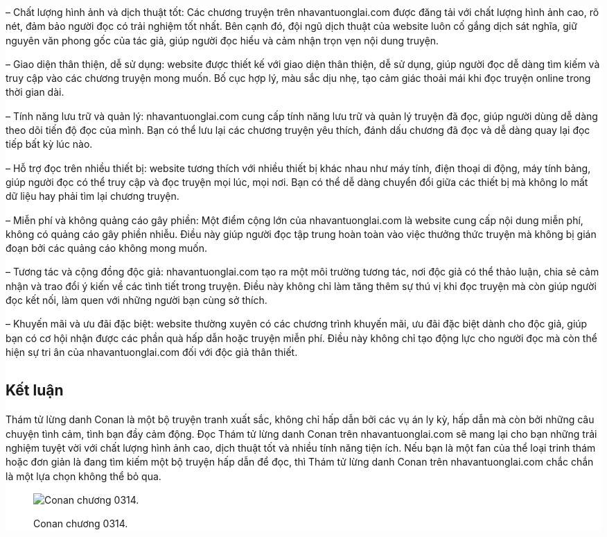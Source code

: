 – Chất lượng hình ảnh và dịch thuật tốt: Các chương truyện trên nhavantuonglai.com được đăng tải với chất lượng hình ảnh cao, rõ nét, đảm bảo người đọc có trải nghiệm tốt nhất. Bên cạnh đó, đội ngũ dịch thuật của website luôn cố gắng dịch sát nghĩa, giữ nguyên văn phong gốc của tác giả, giúp người đọc hiểu và cảm nhận trọn vẹn nội dung truyện.

– Giao diện thân thiện, dễ sử dụng: website được thiết kế với giao diện thân thiện, dễ sử dụng, giúp người đọc dễ dàng tìm kiếm và truy cập vào các chương truyện mong muốn. Bố cục hợp lý, màu sắc dịu nhẹ, tạo cảm giác thoải mái khi đọc truyện online trong thời gian dài.

– Tính năng lưu trữ và quản lý: nhavantuonglai.com cung cấp tính năng lưu trữ và quản lý truyện đã đọc, giúp người dùng dễ dàng theo dõi tiến độ đọc của mình. Bạn có thể lưu lại các chương truyện yêu thích, đánh dấu chương đã đọc và dễ dàng quay lại đọc tiếp bất kỳ lúc nào.

– Hỗ trợ đọc trên nhiều thiết bị: website tương thích với nhiều thiết bị khác nhau như máy tính, điện thoại di động, máy tính bảng, giúp người đọc có thể truy cập và đọc truyện mọi lúc, mọi nơi. Bạn có thể dễ dàng chuyển đổi giữa các thiết bị mà không lo mất dữ liệu hay phải tìm lại chương truyện.

– Miễn phí và không quảng cáo gây phiền: Một điểm cộng lớn của nhavantuonglai.com là website cung cấp nội dung miễn phí, không có quảng cáo gây phiền nhiễu. Điều này giúp người đọc tập trung hoàn toàn vào việc thưởng thức truyện mà không bị gián đoạn bởi các quảng cáo không mong muốn.

– Tương tác và cộng đồng độc giả: nhavantuonglai.com tạo ra một môi trường tương tác, nơi độc giả có thể thảo luận, chia sẻ cảm nhận và trao đổi ý kiến về các tình tiết trong truyện. Điều này không chỉ làm tăng thêm sự thú vị khi đọc truyện mà còn giúp người đọc kết nối, làm quen với những người bạn cùng sở thích.

– Khuyến mãi và ưu đãi đặc biệt: website thường xuyên có các chương trình khuyến mãi, ưu đãi đặc biệt dành cho độc giả, giúp bạn có cơ hội nhận được các phần quà hấp dẫn hoặc truyện miễn phí. Điều này không chỉ tạo động lực cho người đọc mà còn thể hiện sự tri ân của nhavantuonglai.com đối với độc giả thân thiết.

## Kết luận

Thám tử lừng danh Conan là một bộ truyện tranh xuất sắc, không chỉ hấp dẫn bởi các vụ án ly kỳ, hấp dẫn mà còn bởi những câu chuyện tình cảm, tình bạn đầy cảm động. Đọc Thám tử lừng danh Conan trên nhavantuonglai.com sẽ mang lại cho bạn những trải nghiệm tuyệt vời với chất lượng hình ảnh cao, dịch thuật tốt và nhiều tính năng tiện ích. Nếu bạn là một fan của thể loại trinh thám hoặc đơn giản là đang tìm kiếm một bộ truyện hấp dẫn để đọc, thì Thám tử lừng danh Conan trên nhavantuonglai.com chắc chắn là một lựa chọn không thể bỏ qua.

<figure><img src="https://data.nhavantuonglai.com/image/illustrations/cover-nhavantuonglai-com-0314.jpg" alt="Conan chương 0314." title="Conan chương 0314." height=100% width=100%><figcaption><p>Conan chương 0314.</p></figcaption></figure>